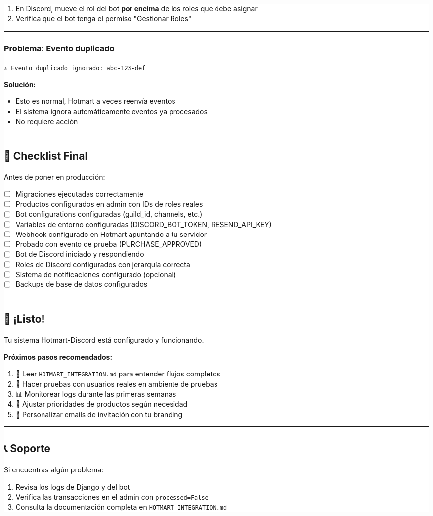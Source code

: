 1. En Discord, mueve el rol del bot **por encima** de los roles que debe asignar
2. Verifica que el bot tenga el permiso "Gestionar Roles"

---

### Problema: Evento duplicado

```
⚠️ Evento duplicado ignorado: abc-123-def
```

**Solución:**

- Esto es normal, Hotmart a veces reenvía eventos
- El sistema ignora automáticamente eventos ya procesados
- No requiere acción

---

## 📝 Checklist Final

Antes de poner en producción:

- [ ] Migraciones ejecutadas correctamente
- [ ] Productos configurados en admin con IDs de roles reales
- [ ] Bot configurations configuradas (guild_id, channels, etc.)
- [ ] Variables de entorno configuradas (DISCORD_BOT_TOKEN, RESEND_API_KEY)
- [ ] Webhook configurado en Hotmart apuntando a tu servidor
- [ ] Probado con evento de prueba (PURCHASE_APPROVED)
- [ ] Bot de Discord iniciado y respondiendo
- [ ] Roles de Discord configurados con jerarquía correcta
- [ ] Sistema de notificaciones configurado (opcional)
- [ ] Backups de base de datos configurados

---

## 🎉 ¡Listo!

Tu sistema Hotmart-Discord está configurado y funcionando.

**Próximos pasos recomendados:**

1. 📖 Leer `HOTMART_INTEGRATION.md` para entender flujos completos
2. 🧪 Hacer pruebas con usuarios reales en ambiente de pruebas
3. 📊 Monitorear logs durante las primeras semanas
4. 🔧 Ajustar prioridades de productos según necesidad
5. 📧 Personalizar emails de invitación con tu branding

---

## 📞 Soporte

Si encuentras algún problema:

1. Revisa los logs de Django y del bot
2. Verifica las transacciones en el admin con `processed=False`
3. Consulta la documentación completa en `HOTMART_INTEGRATION.md`


